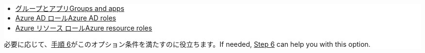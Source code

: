 - [<span data-ttu-id="87c17-245">グループとアプリ</span><span class="sxs-lookup"><span data-stu-id="87c17-245">Groups and apps</span></span>](https://docs.microsoft.com/azure/active-directory/governance/create-access-review)
- [<span data-ttu-id="87c17-246">Azure AD ロール</span><span class="sxs-lookup"><span data-stu-id="87c17-246">Azure AD roles</span></span>](https://docs.microsoft.com/azure/active-directory/privileged-identity-management/pim-how-to-start-security-review?toc=%2fazure%2factive-directory%2fgovernance%2ftoc.json)
- [<span data-ttu-id="87c17-247">Azure リソース ロール</span><span class="sxs-lookup"><span data-stu-id="87c17-247">Azure resource roles</span></span>](https://docs.microsoft.com/azure/active-directory/privileged-identity-management/pim-resource-roles-start-access-review?toc=%2fazure%2factive-directory%2fgovernance%2ftoc.json)

<span data-ttu-id="87c17-248">必要に応じて、[手順 6](../identity-configure-identity-governance.md#identity-access-reviews)がこのオプション条件を満たすのに役立ちます。</span><span class="sxs-lookup"><span data-stu-id="87c17-248">If needed, [Step 6](../identity-configure-identity-governance.md#identity-access-reviews) can help you with this option.</span></span>
